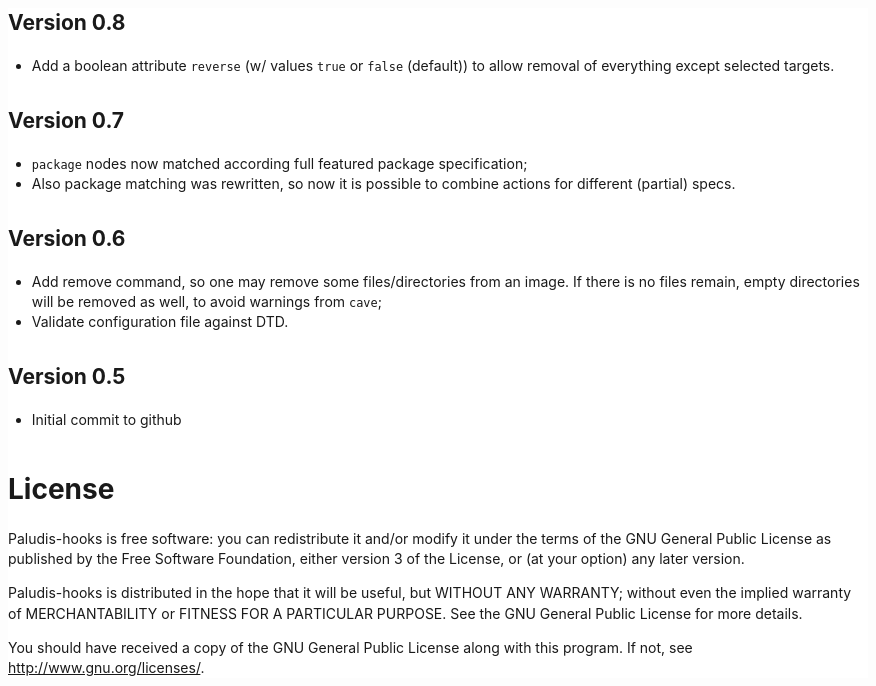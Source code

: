 Version 0.8
-----------
* Add a boolean attribute `reverse` (w/ values `true` or `false` (default)) to allow removal
  of everything except selected targets.

Version 0.7
-----------
* `package` nodes now matched according full featured package specification;
* Also package matching was rewritten, so now it is possible to combine actions
  for different (partial) specs.

Version 0.6
-----------
* Add remove command, so one may remove some files/directories from an image. If there is
  no files remain, empty directories will be removed as well, to avoid warnings from `cave`;
* Validate configuration file against DTD.

Version 0.5
-----------
* Initial commit to github


License
=======

Paludis-hooks is free software: you can redistribute it and/or modify it
under the terms of the GNU General Public License as published by the
Free Software Foundation, either version 3 of the License, or
(at your option) any later version.

Paludis-hooks is distributed in the hope that it will be useful, but
WITHOUT ANY WARRANTY; without even the implied warranty of
MERCHANTABILITY or FITNESS FOR A PARTICULAR PURPOSE.
See the GNU General Public License for more details.

You should have received a copy of the GNU General Public License along
with this program.  If not, see <http://www.gnu.org/licenses/>.
